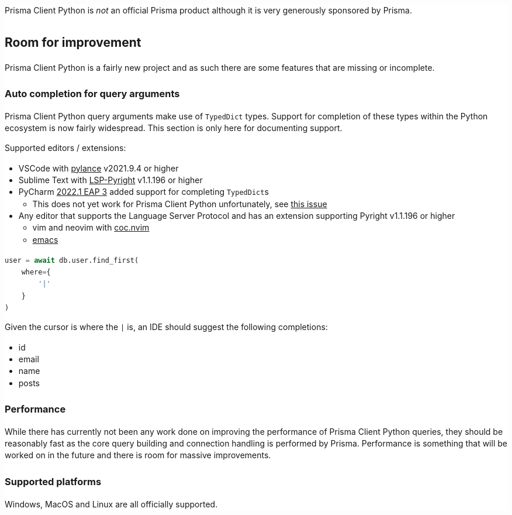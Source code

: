 Prisma Client Python is _not_ an official Prisma product although it is very generously sponsored by Prisma.

## Room for improvement

Prisma Client Python is a fairly new project and as such there are some features that are missing or incomplete.

### Auto completion for query arguments

Prisma Client Python query arguments make use of `TypedDict` types. Support for completion of these types within the Python ecosystem is now fairly widespread. This section is only here for documenting support.

Supported editors / extensions:

- VSCode with [pylance](https://marketplace.visualstudio.com/items?itemName=ms-python.vscode-pylance) v2021.9.4 or higher
- Sublime Text with [LSP-Pyright](https://github.com/sublimelsp/LSP-pyright) v1.1.196 or higher
- PyCharm [2022.1 EAP 3](<https://youtrack.jetbrains.com/articles/PY-A-233537928/PyCharm-2022.1-EAP-3-(221.4994.44-build)-Release-Notes>) added support for completing `TypedDict`s
  - This does not yet work for Prisma Client Python unfortunately, see [this issue](https://youtrack.jetbrains.com/issue/PY-54151/TypedDict-completion-at-callee-does-not-work-for-methods)
- Any editor that supports the Language Server Protocol and has an extension supporting Pyright v1.1.196 or higher
  - vim and neovim with [coc.nvim](https://github.com/fannheyward/coc-pyright)
  - [emacs](https://github.com/emacs-lsp/lsp-pyright)

```py
user = await db.user.find_first(
    where={
        '|'
    }
)
```

Given the cursor is where the `|` is, an IDE should suggest the following completions:

- id
- email
- name
- posts

### Performance

While there has currently not been any work done on improving the performance of Prisma Client Python queries, they should be reasonably fast as the core query building and connection handling is performed by Prisma.
Performance is something that will be worked on in the future and there is room for massive improvements.

### Supported platforms

Windows, MacOS and Linux are all officially supported.
